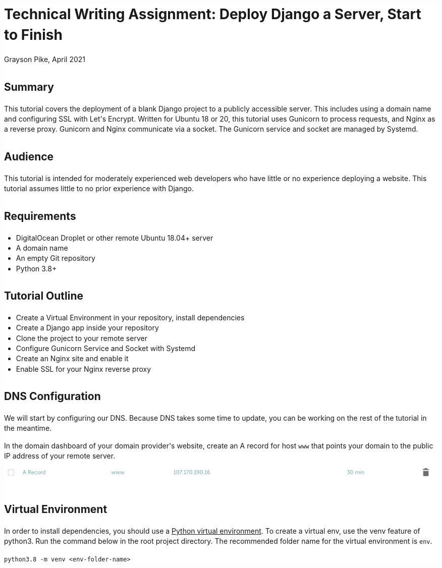 # Technical Writing Assignment: Deploy Django a Server, Start to Finish
Grayson Pike, April 2021

## Summary
This tutorial covers the deployment of a blank Django project to a publicly accessible server. This includes using a domain name and configuring SSL with Let's Encrypt. Written for Ubuntu 18 or 20, this tutorial uses Gunicorn to process requests, and Nginx as a reverse proxy. Gunicorn and Nginx communicate via a socket. The Gunicorn service and socket are managed by Systemd.

## Audience
This tutorial is intended for moderately experienced web developers who have little or no experience deploying a website. This tutorial assumes little to no prior experience with Django.

## Requirements
- DigitalOcean Droplet or other remote Ubuntu 18.04+ server
- A domain name
- An empty Git repository
- Python 3.8+

## Tutorial Outline
- Create a Virtual Environment in your repository, install dependencies
- Create a Django app inside your repository
- Clone the project to your remote server
- Configure Gunicorn Service and Socket with Systemd
- Create an Nginx site and enable it
- Enable SSL for your Nginx reverse proxy

## DNS Configuration
We will start by configuring our DNS. Because DNS takes some time to update, you can be working on the rest of the tutorial in the meantime.

In the domain dashboard of your domain provider's website, create an A record for host `www` that points your domain to the public IP address of your remote server.
![](images/dns_config.png)

## Virtual Environment
In order to install dependencies, you should use a [Python virtual environment](https://docs.python.org/3/library/venv.html). To create a virtual env, use the venv feature of python3. Run the command below in the root project directory. The recommended folder name for the virtual environment is `env`.

```
python3.8 -m venv <env-folder-name>
```
